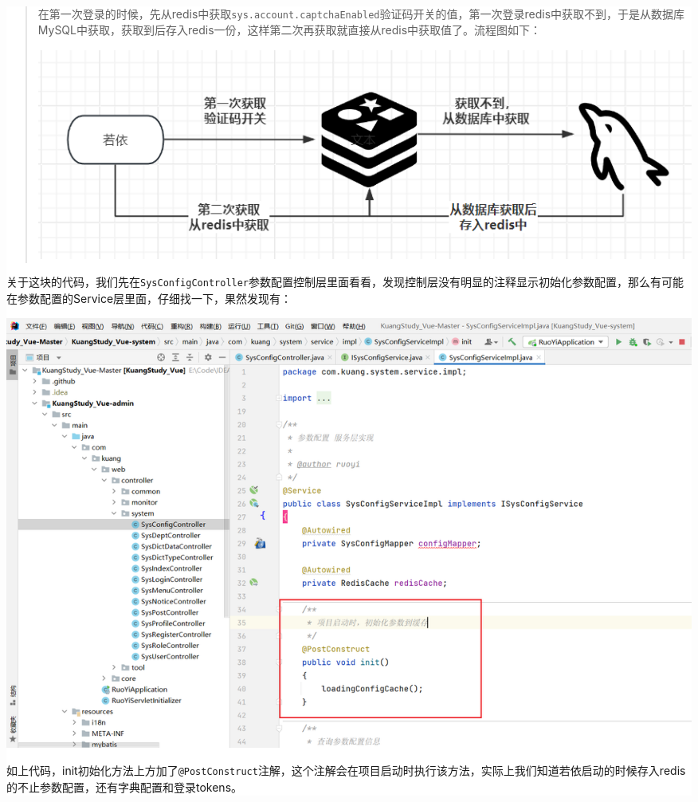 > 在第一次登录的时候，先从redis中获取`sys.account.captchaEnabled`验证码开关的值，第一次登录redis中获取不到，于是从数据库MySQL中获取，获取到后存入redis一份，这样第二次再获取就直接从redis中获取值了。流程图如下：
>
> ![](若依分离(一).assets/60.png)

关于这块的代码，我们先在`SysConfigController`参数配置控制层里面看看，发现控制层没有明显的注释显示初始化参数配置，那么有可能在参数配置的Service层里面，仔细找一下，果然发现有：

![](若依分离(一).assets/61.png)

如上代码，init初始化方法上方加了`@PostConstruct`注解，这个注解会在项目启动时执行该方法，实际上我们知道若依启动的时候存入redis的不止参数配置，还有字典配置和登录tokens。
